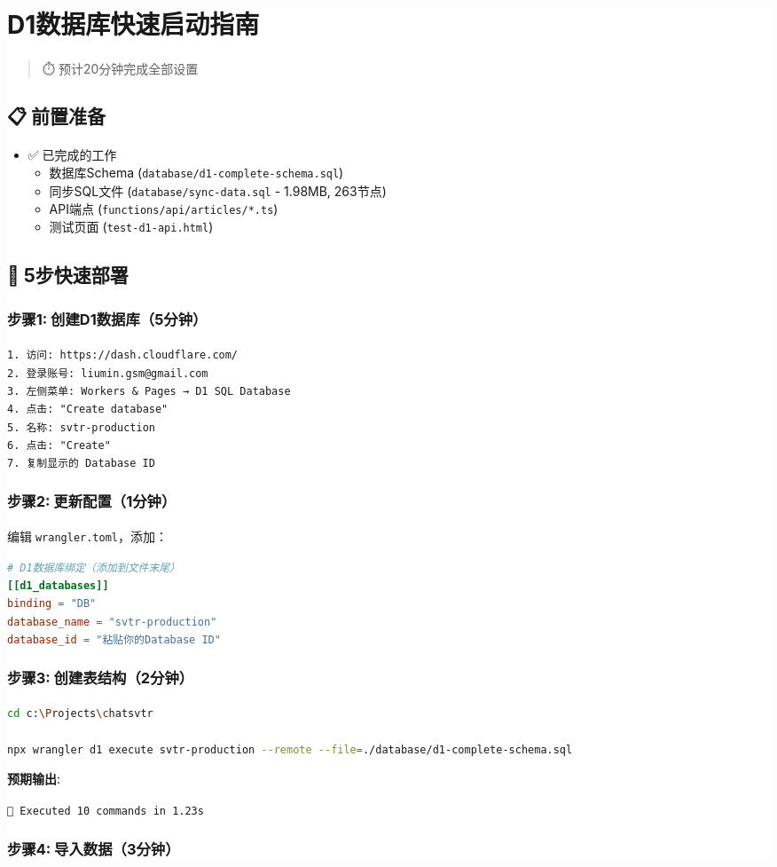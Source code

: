 # D1数据库快速启动指南

> ⏱️ 预计20分钟完成全部设置

## 📋 前置准备

- ✅ 已完成的工作
  - 数据库Schema (`database/d1-complete-schema.sql`)
  - 同步SQL文件 (`database/sync-data.sql` - 1.98MB, 263节点)
  - API端点 (`functions/api/articles/*.ts`)
  - 测试页面 (`test-d1-api.html`)

## 🚀 5步快速部署

### 步骤1: 创建D1数据库（5分钟）

```
1. 访问: https://dash.cloudflare.com/
2. 登录账号: liumin.gsm@gmail.com
3. 左侧菜单: Workers & Pages → D1 SQL Database
4. 点击: "Create database"
5. 名称: svtr-production
6. 点击: "Create"
7. 复制显示的 Database ID
```

### 步骤2: 更新配置（1分钟）

编辑 `wrangler.toml`，添加：

```toml
# D1数据库绑定（添加到文件末尾）
[[d1_databases]]
binding = "DB"
database_name = "svtr-production"
database_id = "粘贴你的Database ID"
```

### 步骤3: 创建表结构（2分钟）

```bash
cd c:\Projects\chatsvtr

npx wrangler d1 execute svtr-production --remote --file=./database/d1-complete-schema.sql
```

**预期输出**:
```
🚣 Executed 10 commands in 1.23s
```

### 步骤4: 导入数据（3分钟）
